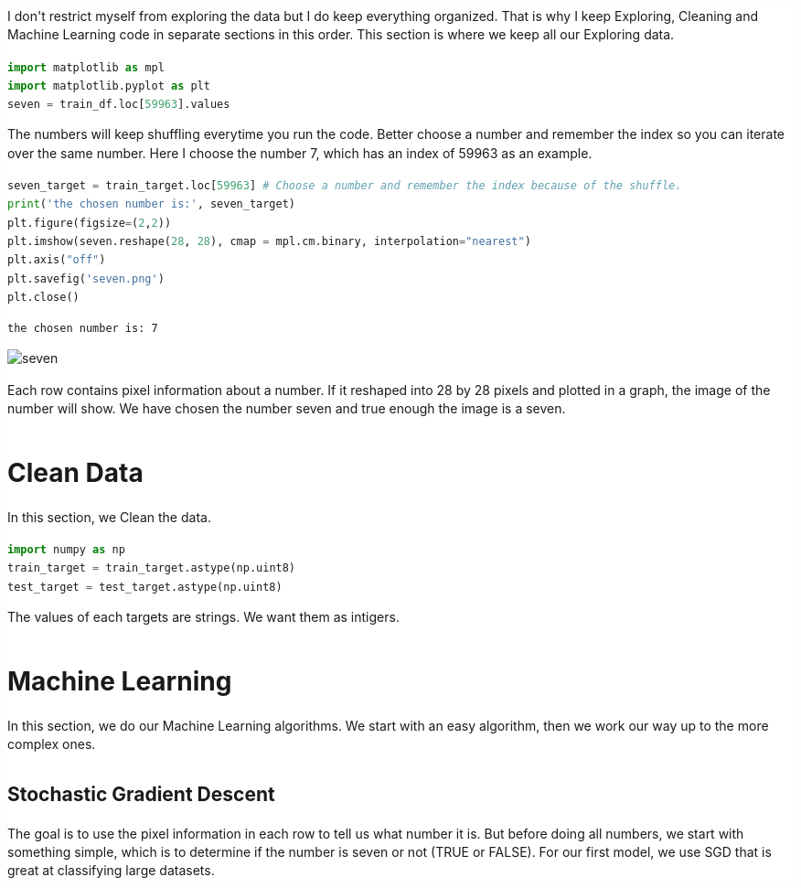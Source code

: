 I don't restrict myself from exploring the data but I do keep everything organized. That is why I keep Exploring, Cleaning and Machine Learning code in separate sections in this order. This section is where we keep all our Exploring data.


```python
import matplotlib as mpl
import matplotlib.pyplot as plt
seven = train_df.loc[59963].values
```

The numbers will keep shuffling everytime you run the code. Better choose a number and remember the index so you can iterate over the same number. Here I choose the number 7, which has an index of 59963 as an example.


```python
seven_target = train_target.loc[59963] # Choose a number and remember the index because of the shuffle.
print('the chosen number is:', seven_target)
plt.figure(figsize=(2,2))
plt.imshow(seven.reshape(28, 28), cmap = mpl.cm.binary, interpolation="nearest")
plt.axis("off")
plt.savefig('seven.png')
plt.close()
```

    the chosen number is: 7


![seven](https://raw.githubusercontent.com/angelocandari/std-handsOnMachineLearning/7022e99069e03cd91ea5cd08992409b7f00cc6b4/seven.png)

Each row contains pixel information about a number. If it reshaped into 28 by 28 pixels and plotted in a graph, the image of the number will show. We have chosen the number seven and true enough the image is a seven.

# Clean Data
In this section, we Clean the data.


```python
import numpy as np
train_target = train_target.astype(np.uint8)
test_target = test_target.astype(np.uint8)
```

The values of each targets are strings. We want them as intigers.

# Machine Learning
In this section, we do our Machine Learning algorithms. We start with an easy algorithm, then we work our way up to the more complex ones.

## Stochastic Gradient Descent
The goal is to use the pixel information in each row to tell us what number it is. But before doing all numbers, we start with something simple, which is to determine if the number is seven or not (TRUE or FALSE). For our first model, we use SGD that is great at classifying large datasets.
